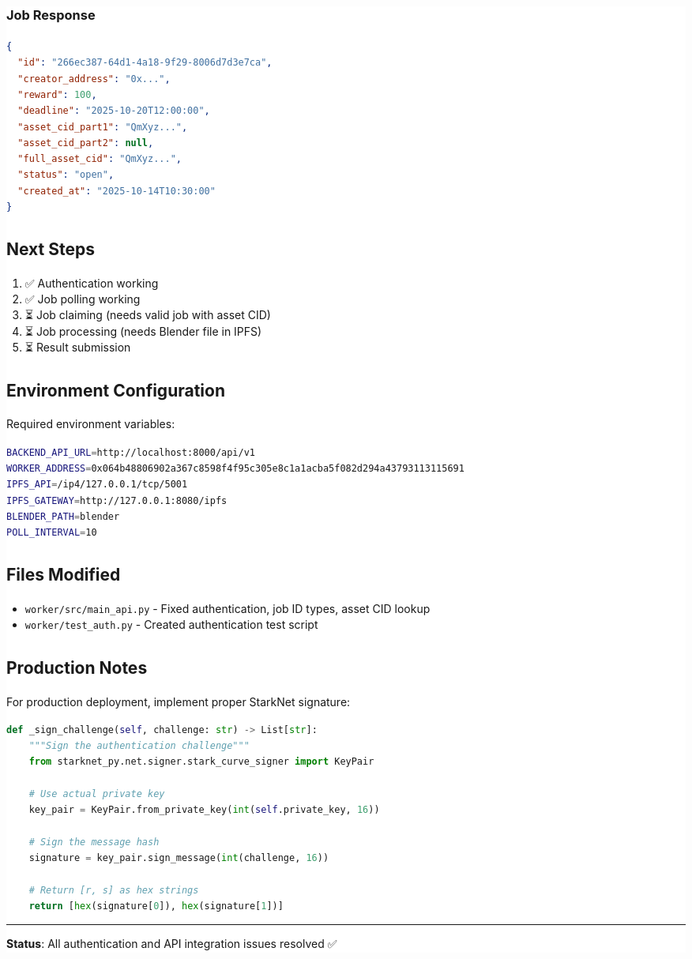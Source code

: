 ### Job Response
```json
{
  "id": "266ec387-64d1-4a18-9f29-8006d7d3e7ca",
  "creator_address": "0x...",
  "reward": 100,
  "deadline": "2025-10-20T12:00:00",
  "asset_cid_part1": "QmXyz...",
  "asset_cid_part2": null,
  "full_asset_cid": "QmXyz...",
  "status": "open",
  "created_at": "2025-10-14T10:30:00"
}
```

## Next Steps

1. ✅ Authentication working
2. ✅ Job polling working
3. ⏳ Job claiming (needs valid job with asset CID)
4. ⏳ Job processing (needs Blender file in IPFS)
5. ⏳ Result submission

## Environment Configuration

Required environment variables:
```bash
BACKEND_API_URL=http://localhost:8000/api/v1
WORKER_ADDRESS=0x064b48806902a367c8598f4f95c305e8c1a1acba5f082d294a43793113115691
IPFS_API=/ip4/127.0.0.1/tcp/5001
IPFS_GATEWAY=http://127.0.0.1:8080/ipfs
BLENDER_PATH=blender
POLL_INTERVAL=10
```

## Files Modified

- `worker/src/main_api.py` - Fixed authentication, job ID types, asset CID lookup
- `worker/test_auth.py` - Created authentication test script

## Production Notes

For production deployment, implement proper StarkNet signature:

```python
def _sign_challenge(self, challenge: str) -> List[str]:
    """Sign the authentication challenge"""
    from starknet_py.net.signer.stark_curve_signer import KeyPair
    
    # Use actual private key
    key_pair = KeyPair.from_private_key(int(self.private_key, 16))
    
    # Sign the message hash
    signature = key_pair.sign_message(int(challenge, 16))
    
    # Return [r, s] as hex strings
    return [hex(signature[0]), hex(signature[1])]
```

---

**Status**: All authentication and API integration issues resolved ✅
